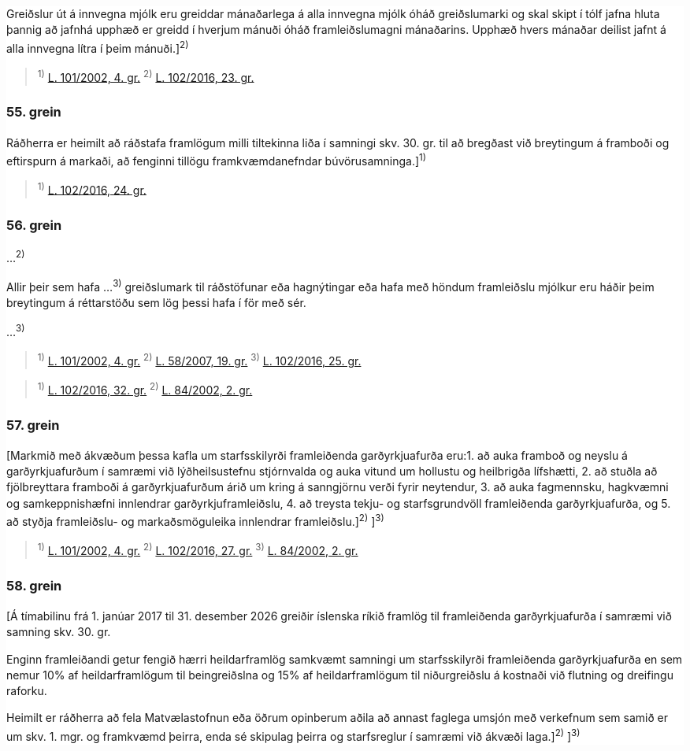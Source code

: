 Greiðslur út á innvegna mjólk eru greiddar mánaðarlega á alla innvegna mjólk óháð greiðslumarki og skal skipt í tólf jafna hluta þannig að jafnhá upphæð er greidd í hverjum mánuði óháð framleiðslumagni mánaðarins. Upphæð hvers mánaðar deilist jafnt á alla innvegna lítra í þeim mánuði.]<sup>2)</sup> 

> <sup>1)</sup> [L. 101/2002, 4. gr.](https://althingi.is/altext/stjt/2002.101.html) <sup>2)</sup> [L. 102/2016, 23. gr.](https://althingi.is/altext/stjt/2016.102.html)

### 55. grein

Ráðherra er heimilt að ráðstafa framlögum milli tiltekinna liða í samningi skv. 30. gr. til að bregðast við breytingum á framboði og eftirspurn á markaði, að fenginni tillögu framkvæmdanefndar búvörusamninga.]<sup>1)</sup> 

> <sup>1)</sup> [L. 102/2016, 24. gr.](https://althingi.is/altext/stjt/2016.102.html)

### 56. grein

…<sup>2)</sup> 

Allir þeir sem hafa …<sup>3)</sup> greiðslumark til ráðstöfunar eða hagnýtingar eða hafa með höndum framleiðslu mjólkur eru háðir þeim breytingum á réttarstöðu sem lög þessi hafa í för með sér.

…<sup>3)</sup> 

> <sup>1)</sup> [L. 101/2002, 4. gr.](https://althingi.is/altext/stjt/2002.101.html) <sup>2)</sup> [L. 58/2007, 19. gr.](https://althingi.is/altext/stjt/2007.058.html) <sup>3)</sup> [L. 102/2016, 25. gr.](https://althingi.is/altext/stjt/2016.102.html)

> <sup>1)</sup> [L. 102/2016, 32. gr.](https://althingi.is/altext/stjt/2016.102.html) <sup>2)</sup> [L. 84/2002, 2. gr.](https://althingi.is/altext/stjt/2002.084.html)

### 57. grein

[Markmið með ákvæðum þessa kafla um starfsskilyrði framleiðenda garðyrkjuafurða eru:1. að auka framboð og neyslu á garðyrkjuafurðum í samræmi við lýðheilsustefnu stjórnvalda og auka vitund um hollustu og heilbrigða lífshætti,
2. að stuðla að fjölbreyttara framboði á garðyrkjuafurðum árið um kring á sanngjörnu verði fyrir neytendur,
3. að auka fagmennsku, hagkvæmni og samkeppnishæfni innlendrar garðyrkjuframleiðslu,
4. að treysta tekju- og starfsgrundvöll framleiðenda garðyrkjuafurða, og
5. að styðja framleiðslu- og markaðsmöguleika innlendrar framleiðslu.]<sup>2)</sup> ]<sup>3)</sup> 

> <sup>1)</sup> [L. 101/2002, 4. gr.](https://althingi.is/altext/stjt/2002.101.html) <sup>2)</sup> [L. 102/2016, 27. gr.](https://althingi.is/altext/stjt/2016.102.html) <sup>3)</sup> [L. 84/2002, 2. gr.](https://althingi.is/altext/stjt/2002.084.html)

### 58. grein

[Á tímabilinu frá 1. janúar 2017 til 31. desember 2026 greiðir íslenska ríkið framlög til framleiðenda garðyrkjuafurða í samræmi við samning skv. 30. gr.

Enginn framleiðandi getur fengið hærri heildarframlög samkvæmt samningi um starfsskilyrði framleiðenda garðyrkjuafurða en sem nemur 10% af heildarframlögum til beingreiðslna og 15% af heildarframlögum til niðurgreiðslu á kostnaði við flutning og dreifingu raforku.

Heimilt er ráðherra að fela Matvælastofnun eða öðrum opinberum aðila að annast faglega umsjón með verkefnum sem samið er um skv. 1. mgr. og framkvæmd þeirra, enda sé skipulag þeirra og starfsreglur í samræmi við ákvæði laga.]<sup>2)</sup> ]<sup>3)</sup> 

